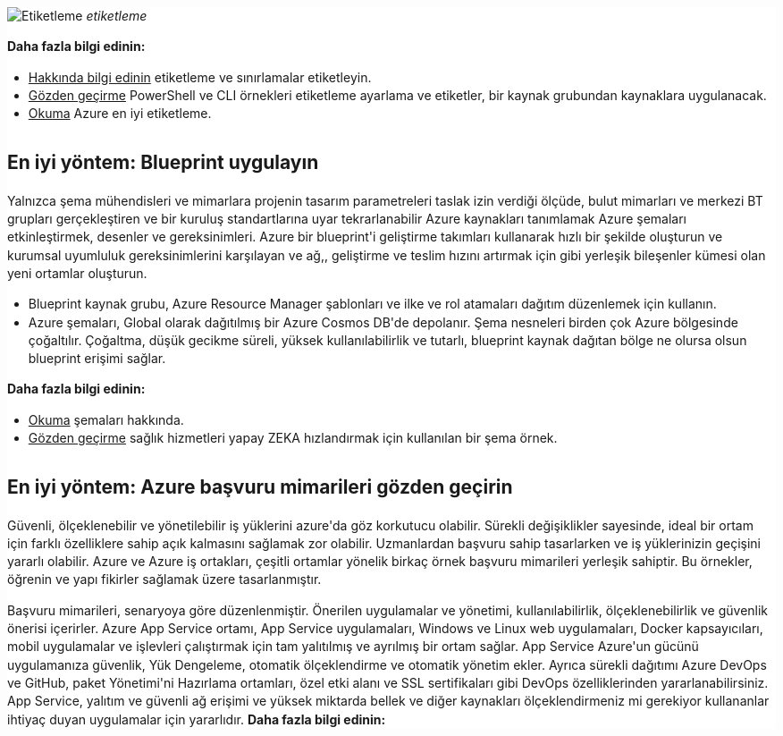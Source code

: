
![Etiketleme](./media/migrate-best-practices-security-management/tagging.png)
*etiketleme*

**Daha fazla bilgi edinin:**

- [Hakkında bilgi edinin](https://docs.microsoft.com/azure/azure-resource-manager/resource-group-using-tags) etiketleme ve sınırlamalar etiketleyin.
- [Gözden geçirme](https://docs.microsoft.com/azure/azure-resource-manager/resource-group-using-tags#powershell) PowerShell ve CLI örnekleri etiketleme ayarlama ve etiketler, bir kaynak grubundan kaynaklara uygulanacak.
- [Okuma](http://www.azurefieldnotes.com/2016/07/18/azure-resource-tagging-best-practices/) Azure en iyi etiketleme.


## <a name="best-practice-implement-blueprints"></a>En iyi yöntem: Blueprint uygulayın

Yalnızca şema mühendisleri ve mimarlara projenin tasarım parametreleri taslak izin verdiği ölçüde, bulut mimarları ve merkezi BT grupları gerçekleştiren ve bir kuruluş standartlarına uyar tekrarlanabilir Azure kaynakları tanımlamak Azure şemaları etkinleştirmek, desenler ve gereksinimleri. Azure bir blueprint'i geliştirme takımları kullanarak hızlı bir şekilde oluşturun ve kurumsal uyumluluk gereksinimlerini karşılayan ve ağ,, geliştirme ve teslim hızını artırmak için gibi yerleşik bileşenler kümesi olan yeni ortamlar oluşturun.

- Blueprint kaynak grubu, Azure Resource Manager şablonları ve ilke ve rol atamaları dağıtım düzenlemek için kullanın.
- Azure şemaları, Global olarak dağıtılmış bir Azure Cosmos DB'de depolanır. Şema nesneleri birden çok Azure bölgesinde çoğaltılır. Çoğaltma, düşük gecikme süreli, yüksek kullanılabilirlik ve tutarlı, blueprint kaynak dağıtan bölge ne olursa olsun blueprint erişimi sağlar.

**Daha fazla bilgi edinin:**

- [Okuma](https://docs.microsoft.com/azure/governance/blueprints/overview) şemaları hakkında.
- [Gözden geçirme](https://azure.microsoft.com/blog/customizing-azure-blueprints-to-accelerate-ai-in-healthcare/) sağlık hizmetleri yapay ZEKA hızlandırmak için kullanılan bir şema örnek.

## <a name="best-practice-review-azure-reference-architectures"></a>En iyi yöntem: Azure başvuru mimarileri gözden geçirin

Güvenli, ölçeklenebilir ve yönetilebilir iş yüklerini azure'da göz korkutucu olabilir.  Sürekli değişiklikler sayesinde, ideal bir ortam için farklı özelliklere sahip açık kalmasını sağlamak zor olabilir. Uzmanlardan başvuru sahip tasarlarken ve iş yüklerinizin geçişini yararlı olabilir.  Azure ve Azure iş ortakları, çeşitli ortamlar yönelik birkaç örnek başvuru mimarileri yerleşik sahiptir. Bu örnekler, öğrenin ve yapı fikirler sağlamak üzere tasarlanmıştır. 

Başvuru mimarileri, senaryoya göre düzenlenmiştir. Önerilen uygulamalar ve yönetimi, kullanılabilirlik, ölçeklenebilirlik ve güvenlik önerisi içerirler.
Azure App Service ortamı, App Service uygulamaları, Windows ve Linux web uygulamaları, Docker kapsayıcıları, mobil uygulamalar ve işlevleri çalıştırmak için tam yalıtılmış ve ayrılmış bir ortam sağlar. App Service Azure'un gücünü uygulamanıza güvenlik, Yük Dengeleme, otomatik ölçeklendirme ve otomatik yönetim ekler. Ayrıca sürekli dağıtımı Azure DevOps ve GitHub, paket Yönetimi'ni Hazırlama ortamları, özel etki alanı ve SSL sertifikaları gibi DevOps özelliklerinden yararlanabilirsiniz. App Service, yalıtım ve güvenli ağ erişimi ve yüksek miktarda bellek ve diğer kaynakları ölçeklendirmeniz mi gerekiyor kullananlar ihtiyaç duyan uygulamalar için yararlıdır.
**Daha fazla bilgi edinin:**
